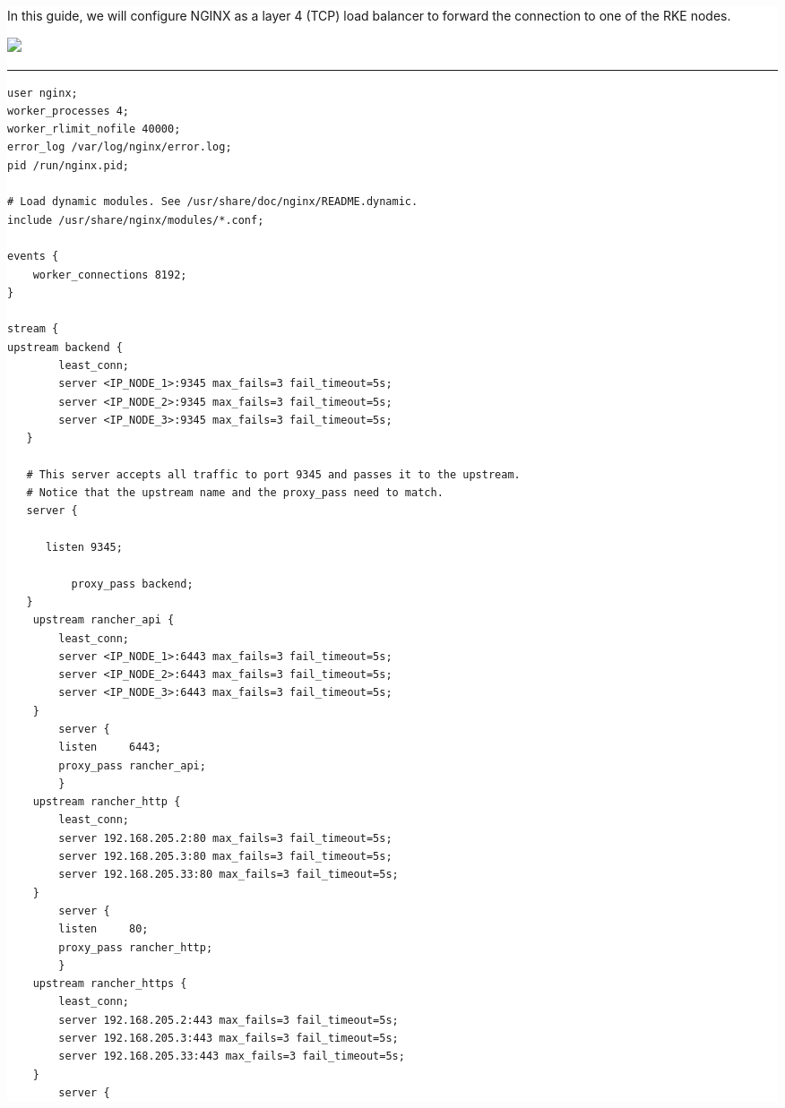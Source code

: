 In this guide, we will configure NGINX as a layer 4 (TCP) load balancer to forward the connection to one of the RKE nodes.

![](https://www.devopsschool.com/blog/wp-content/uploads/2023/04/image-8.png)

---

```
user nginx;
worker_processes 4;
worker_rlimit_nofile 40000;
error_log /var/log/nginx/error.log;
pid /run/nginx.pid;

# Load dynamic modules. See /usr/share/doc/nginx/README.dynamic.
include /usr/share/nginx/modules/*.conf;

events {
    worker_connections 8192;
}

stream {
upstream backend {
        least_conn;
        server <IP_NODE_1>:9345 max_fails=3 fail_timeout=5s;
        server <IP_NODE_2>:9345 max_fails=3 fail_timeout=5s;
        server <IP_NODE_3>:9345 max_fails=3 fail_timeout=5s;
   }

   # This server accepts all traffic to port 9345 and passes it to the upstream. 
   # Notice that the upstream name and the proxy_pass need to match.
   server {

      listen 9345;

          proxy_pass backend;
   }
    upstream rancher_api {
        least_conn;
        server <IP_NODE_1>:6443 max_fails=3 fail_timeout=5s;
        server <IP_NODE_2>:6443 max_fails=3 fail_timeout=5s;
        server <IP_NODE_3>:6443 max_fails=3 fail_timeout=5s;
    }
        server {
        listen     6443;
        proxy_pass rancher_api;
        }
    upstream rancher_http {
        least_conn;
        server 192.168.205.2:80 max_fails=3 fail_timeout=5s;
        server 192.168.205.3:80 max_fails=3 fail_timeout=5s;
        server 192.168.205.33:80 max_fails=3 fail_timeout=5s;
    }
        server {
        listen     80;
        proxy_pass rancher_http;
        }
    upstream rancher_https {
        least_conn;
        server 192.168.205.2:443 max_fails=3 fail_timeout=5s;
        server 192.168.205.3:443 max_fails=3 fail_timeout=5s;
        server 192.168.205.33:443 max_fails=3 fail_timeout=5s;
    }
        server {
```